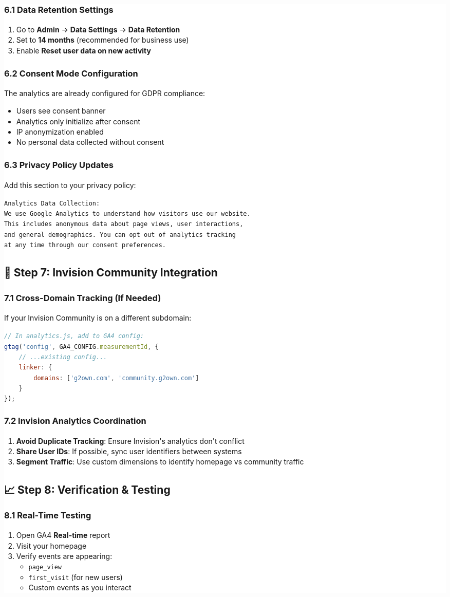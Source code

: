 ### 6.1 Data Retention Settings
1. Go to **Admin** → **Data Settings** → **Data Retention**
2. Set to **14 months** (recommended for business use)
3. Enable **Reset user data on new activity**

### 6.2 Consent Mode Configuration
The analytics are already configured for GDPR compliance:
- Users see consent banner
- Analytics only initialize after consent
- IP anonymization enabled
- No personal data collected without consent

### 6.3 Privacy Policy Updates
Add this section to your privacy policy:
```
Analytics Data Collection:
We use Google Analytics to understand how visitors use our website. 
This includes anonymous data about page views, user interactions, 
and general demographics. You can opt out of analytics tracking 
at any time through our consent preferences.
```

## 🔗 Step 7: Invision Community Integration

### 7.1 Cross-Domain Tracking (If Needed)
If your Invision Community is on a different subdomain:
```javascript
// In analytics.js, add to GA4 config:
gtag('config', GA4_CONFIG.measurementId, {
    // ...existing config...
    linker: {
        domains: ['g2own.com', 'community.g2own.com']
    }
});
```

### 7.2 Invision Analytics Coordination
1. **Avoid Duplicate Tracking**: Ensure Invision's analytics don't conflict
2. **Share User IDs**: If possible, sync user identifiers between systems
3. **Segment Traffic**: Use custom dimensions to identify homepage vs community traffic

## 📈 Step 8: Verification & Testing

### 8.1 Real-Time Testing
1. Open GA4 **Real-time** report
2. Visit your homepage
3. Verify events are appearing:
   - `page_view`
   - `first_visit` (for new users)
   - Custom events as you interact
